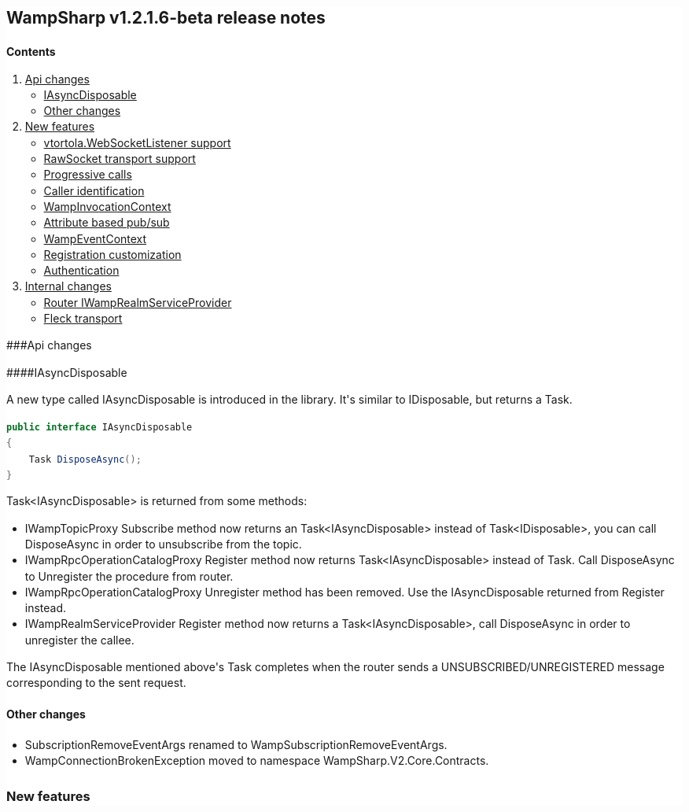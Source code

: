 ## WampSharp v1.2.1.6-beta release notes

**Contents**

1. [Api changes](#api-changes)
	* [IAsyncDisposable](#IAsyncDisposable)
	* [Other changes](#other-changes)
2. [New features](#new-features)
    * [vtortola.WebSocketListener support](#vtortolawebsocketlistener-support)
    * [RawSocket transport support](#rawsocket-transport-support)
    * [Progressive calls](#progressive-calls)
    * [Caller identification](#caller-identification)
    * [WampInvocationContext](#wampinvocationcontext)
    * [Attribute based pub/sub](#attribute-based-pubsub)
    * [WampEventContext](#wampeventcontext)
    * [Registration customization](#registration-customization)
    * [Authentication](#authentication)
3. [Internal changes](#internal-changes)
	* [Router IWampRealmServiceProvider](#router-iwamprealmserviceprovider)
	* [Fleck transport](#fleck-transport)


###Api changes

####IAsyncDisposable

A new type called IAsyncDisposable is introduced in the library. It's similar to IDisposable, but returns a Task.

```csharp
public interface IAsyncDisposable
{
    Task DisposeAsync();
}
```

Task&lt;IAsyncDisposable&gt; is returned from some methods:

* IWampTopicProxy Subscribe method now returns an Task&lt;IAsyncDisposable&gt; instead of Task&lt;IDisposable&gt;, you can call DisposeAsync in order to unsubscribe from the topic.
* IWampRpcOperationCatalogProxy Register method now returns Task&lt;IAsyncDisposable&gt; instead of Task. Call DisposeAsync to Unregister the procedure from router.
* IWampRpcOperationCatalogProxy Unregister method has been removed. Use the IAsyncDisposable returned from Register instead.
* IWampRealmServiceProvider Register method now returns a Task&lt;IAsyncDisposable&gt;, call DisposeAsync in order to unregister the callee.

The IAsyncDisposable mentioned above's Task completes when the router sends a UNSUBSCRIBED/UNREGISTERED message corresponding to the sent request.

#### Other changes

* SubscriptionRemoveEventArgs renamed to WampSubscriptionRemoveEventArgs.
* WampConnectionBrokenException moved to namespace WampSharp.V2.Core.Contracts.

### New features
